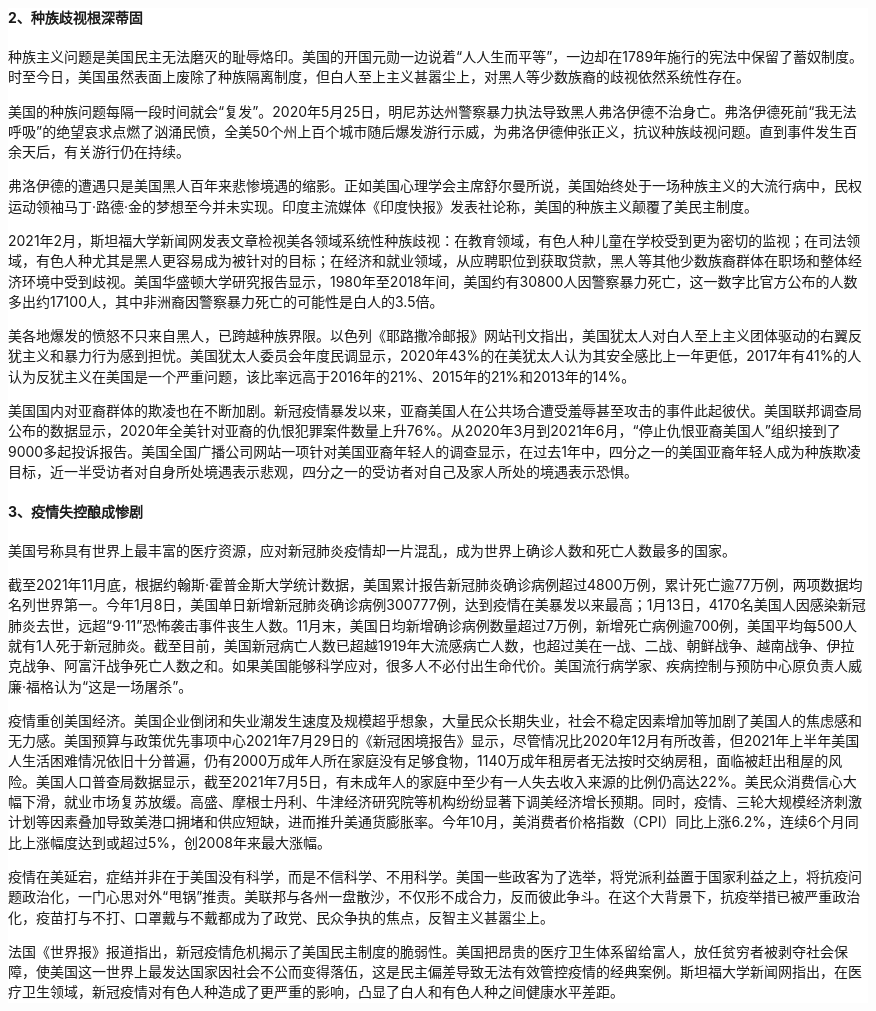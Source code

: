 <h4 id="2-种族歧视根深蒂固"><strong>2、种族歧视根深蒂固</strong></h4>



<p>种族主义问题是美国民主无法磨灭的耻辱烙印。美国的开国元勋一边说着“人人生而平等”，一边却在1789年施行的宪法中保留了蓄奴制度。时至今日，美国虽然表面上废除了种族隔离制度，但白人至上主义甚嚣尘上，对黑人等少数族裔的歧视依然系统性存在。</p>



<p>美国的种族问题每隔一段时间就会“复发”。2020年5月25日，明尼苏达州警察暴力执法导致黑人弗洛伊德不治身亡。弗洛伊德死前“我无法呼吸”的绝望哀求点燃了汹涌民愤，全美50个州上百个城市随后爆发游行示威，为弗洛伊德伸张正义，抗议种族歧视问题。直到事件发生百余天后，有关游行仍在持续。</p>



<p>弗洛伊德的遭遇只是美国黑人百年来悲惨境遇的缩影。正如美国心理学会主席舒尔曼所说，美国始终处于一场种族主义的大流行病中，民权运动领袖马丁·路德·金的梦想至今并未实现。印度主流媒体《印度快报》发表社论称，美国的种族主义颠覆了美民主制度。</p>



<p>2021年2月，斯坦福大学新闻网发表文章检视美各领域系统性种族歧视：在教育领域，有色人种儿童在学校受到更为密切的监视；在司法领域，有色人种尤其是黑人更容易成为被针对的目标；在经济和就业领域，从应聘职位到获取贷款，黑人等其他少数族裔群体在职场和整体经济环境中受到歧视。美国华盛顿大学研究报告显示，1980年至2018年间，美国约有30800人因警察暴力死亡，这一数字比官方公布的人数多出约17100人，其中非洲裔因警察暴力死亡的可能性是白人的3.5倍。</p>



<p>美各地爆发的愤怒不只来自黑人，已跨越种族界限。以色列《耶路撒冷邮报》网站刊文指出，美国犹太人对白人至上主义团体驱动的右翼反犹主义和暴力行为感到担忧。美国犹太人委员会年度民调显示，2020年43%的在美犹太人认为其安全感比上一年更低，2017年有41%的人认为反犹主义在美国是一个严重问题，该比率远高于2016年的21%、2015年的21%和2013年的14%。</p>



<p>美国国内对亚裔群体的欺凌也在不断加剧。新冠疫情暴发以来，亚裔美国人在公共场合遭受羞辱甚至攻击的事件此起彼伏。美国联邦调查局公布的数据显示，2020年全美针对亚裔的仇恨犯罪案件数量上升76%。从2020年3月到2021年6月，“停止仇恨亚裔美国人”组织接到了9000多起投诉报告。美国全国广播公司网站一项针对美国亚裔年轻人的调查显示，在过去1年中，四分之一的美国亚裔年轻人成为种族欺凌目标，近一半受访者对自身所处境遇表示悲观，四分之一的受访者对自己及家人所处的境遇表示恐惧。</p>



<h4 id="3-疫情失控酿成惨剧"><strong>3、疫情失控酿成惨剧</strong></h4>



<p>美国号称具有世界上最丰富的医疗资源，应对新冠肺炎疫情却一片混乱，成为世界上确诊人数和死亡人数最多的国家。</p>



<p>截至2021年11月底，根据约翰斯·霍普金斯大学统计数据，美国累计报告新冠肺炎确诊病例超过4800万例，累计死亡逾77万例，两项数据均名列世界第一。今年1月8日，美国单日新增新冠肺炎确诊病例300777例，达到疫情在美暴发以来最高；1月13日，4170名美国人因感染新冠肺炎去世，远超“9·11”恐怖袭击事件丧生人数。11月末，美国日均新增确诊病例数量超过7万例，新增死亡病例逾700例，美国平均每500人就有1人死于新冠肺炎。截至目前，美国新冠病亡人数已超越1919年大流感病亡人数，也超过美在一战、二战、朝鲜战争、越南战争、伊拉克战争、阿富汗战争死亡人数之和。如果美国能够科学应对，很多人不必付出生命代价。美国流行病学家、疾病控制与预防中心原负责人威廉·福格认为“这是一场屠杀”。</p>



<p>疫情重创美国经济。美国企业倒闭和失业潮发生速度及规模超乎想象，大量民众长期失业，社会不稳定因素增加等加剧了美国人的焦虑感和无力感。美国预算与政策优先事项中心2021年7月29日的《新冠困境报告》显示，尽管情况比2020年12月有所改善，但2021年上半年美国人生活困难情况依旧十分普遍，仍有2000万成年人所在家庭没有足够食物，1140万成年租房者无法按时交纳房租，面临被赶出租屋的风险。美国人口普查局数据显示，截至2021年7月5日，有未成年人的家庭中至少有一人失去收入来源的比例仍高达22%。美民众消费信心大幅下滑，就业市场复苏放缓。高盛、摩根士丹利、牛津经济研究院等机构纷纷显著下调美经济增长预期。同时，疫情、三轮大规模经济刺激计划等因素叠加导致美港口拥堵和供应短缺，进而推升美通货膨胀率。今年10月，美消费者价格指数（CPI）同比上涨6.2%，连续6个月同比上涨幅度达到或超过5%，创2008年来最大涨幅。</p>



<p>疫情在美延宕，症结并非在于美国没有科学，而是不信科学、不用科学。美国一些政客为了选举，将党派利益置于国家利益之上，将抗疫问题政治化，一门心思对外“甩锅”推责。美联邦与各州一盘散沙，不仅形不成合力，反而彼此争斗。在这个大背景下，抗疫举措已被严重政治化，疫苗打与不打、口罩戴与不戴都成为了政党、民众争执的焦点，反智主义甚嚣尘上。</p>



<p>法国《世界报》报道指出，新冠疫情危机揭示了美国民主制度的脆弱性。美国把昂贵的医疗卫生体系留给富人，放任贫穷者被剥夺社会保障，使美国这一世界上最发达国家因社会不公而变得落伍，这是民主偏差导致无法有效管控疫情的经典案例。斯坦福大学新闻网指出，在医疗卫生领域，新冠疫情对有色人种造成了更严重的影响，凸显了白人和有色人种之间健康水平差距。</p>

